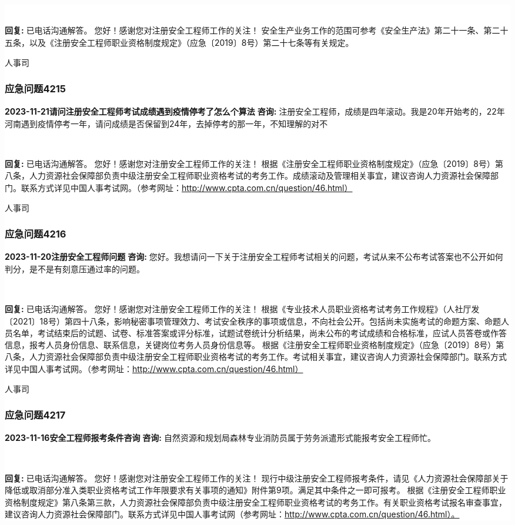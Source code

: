 
​                

**回复:**
                已电话沟通解答。
您好！感谢您对注册安全工程师工作的关注！
安全生产业务工作的范围可参考《安全生产法》第二十一条、第二十五条，以及《注册安全工程师职业资格制度规定》（应急〔2019〕8号）第二十七条等有关规定。 

 人事司

### 应急问题4215
**2023-11-21请问注册安全工程师考试成绩遇到疫情停考了怎么个算法**
**咨询:**
                注册安全工程师，成绩是四年滚动。我是20年开始考的，22年河南遇到疫情停考一年，请问成绩是否保留到24年，去掉停考的那一年，不知理解的对不 


​                

**回复:**
                已电话沟通解答。
您好！感谢您对注册安全工程师工作的关注！
根据《注册安全工程师职业资格制度规定》（应急〔2019〕8号）第八条，人力资源社会保障部负责中级注册安全工程师职业资格考试的考务工作。成绩滚动及管理相关事宜，建议咨询人力资源社会保障部门。联系方式详见中国人事考试网。（参考网址：http://www.cpta.com.cn/question/46.html） 

 人事司

### 应急问题4216
**2023-11-20注册安全工程师问题**
**咨询:**
                您好。我想请问一下关于注册安全工程师考试相关的问题，考试从来不公布考试答案也不公开如何判分，是不是有刻意压通过率的问题。 


​                

**回复:**
                已电话沟通解答。
您好！感谢您对注册安全工程师工作的关注！
根据《专业技术人员职业资格考试考务工作规程》（人社厅发〔2021〕18号）第四十八条，影响秘密事项管理效力、考试安全秩序的事项或信息，不向社会公开。包括尚未实施考试的命题方案、命题人员名单，考试结束后的试题、试卷、标准答案或评分标准，试题试卷统计分析结果，尚未公布的考试成绩和合格标准，应试人员答卷或作答信息，报考人员身份信息、联系信息，关键岗位考务人员身份信息等。
根据《注册安全工程师职业资格制度规定》（应急〔2019〕8号）第八条，人力资源社会保障部负责中级注册安全工程师职业资格考试的考务工作。考试相关事宜，建议咨询人力资源社会保障部门。联系方式详见中国人事考试网。（参考网址：http://www.cpta.com.cn/question/46.html） 

 人事司

### 应急问题4217
**2023-11-16安全工程师报考条件咨询**
**咨询:**
                自然资源和规划局森林专业消防员属于劳务派遣形式能报考安全工程师忙。 


​                

**回复:**
                已电话沟通解答。
您好！感谢您对注册安全工程师工作的关注！
现行中级注册安全工程师报考条件，请见《人力资源社会保障部关于降低或取消部分准入类职业资格考试工作年限要求有关事项的通知》附件第9项。满足其中条件之一即可报考。
根据《注册安全工程师职业资格制度规定》第八条第三款，人力资源社会保障部负责中级注册安全工程师职业资格考试的考务工作。有关职业资格考试报名审查事宜，建议咨询人力资源社会保障部门。联系方式详见中国人事考试网（参考网址：http://www.cpta.com.cn/question/46.html）。 
